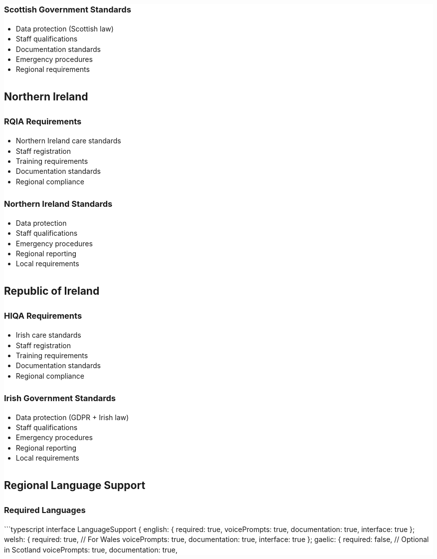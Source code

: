 ### Scottish Government Standards
- Data protection (Scottish law)
- Staff qualifications
- Documentation standards
- Emergency procedures
- Regional requirements

## Northern Ireland

### RQIA Requirements
- Northern Ireland care standards
- Staff registration
- Training requirements
- Documentation standards
- Regional compliance

### Northern Ireland Standards
- Data protection
- Staff qualifications
- Emergency procedures
- Regional reporting
- Local requirements

## Republic of Ireland

### HIQA Requirements
- Irish care standards
- Staff registration
- Training requirements
- Documentation standards
- Regional compliance

### Irish Government Standards
- Data protection (GDPR + Irish law)
- Staff qualifications
- Emergency procedures
- Regional reporting
- Local requirements

## Regional Language Support

### Required Languages
\`\`\`typescript
interface LanguageSupport {
    english: {
        required: true,
        voicePrompts: true,
        documentation: true,
        interface: true
    };
    welsh: {
        required: true, // For Wales
        voicePrompts: true,
        documentation: true,
        interface: true
    };
    gaelic: {
        required: false, // Optional in Scotland
        voicePrompts: true,
        documentation: true,